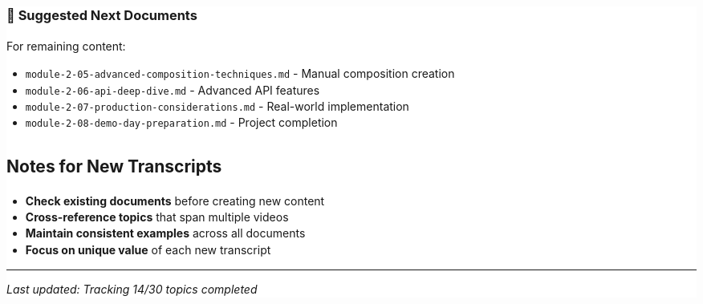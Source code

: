 ### 📝 **Suggested Next Documents**
For remaining content:
- `module-2-05-advanced-composition-techniques.md` - Manual composition creation
- `module-2-06-api-deep-dive.md` - Advanced API features
- `module-2-07-production-considerations.md` - Real-world implementation
- `module-2-08-demo-day-preparation.md` - Project completion

## Notes for New Transcripts
- **Check existing documents** before creating new content
- **Cross-reference topics** that span multiple videos
- **Maintain consistent examples** across all documents
- **Focus on unique value** of each new transcript

---
*Last updated: Tracking 14/30 topics completed*
